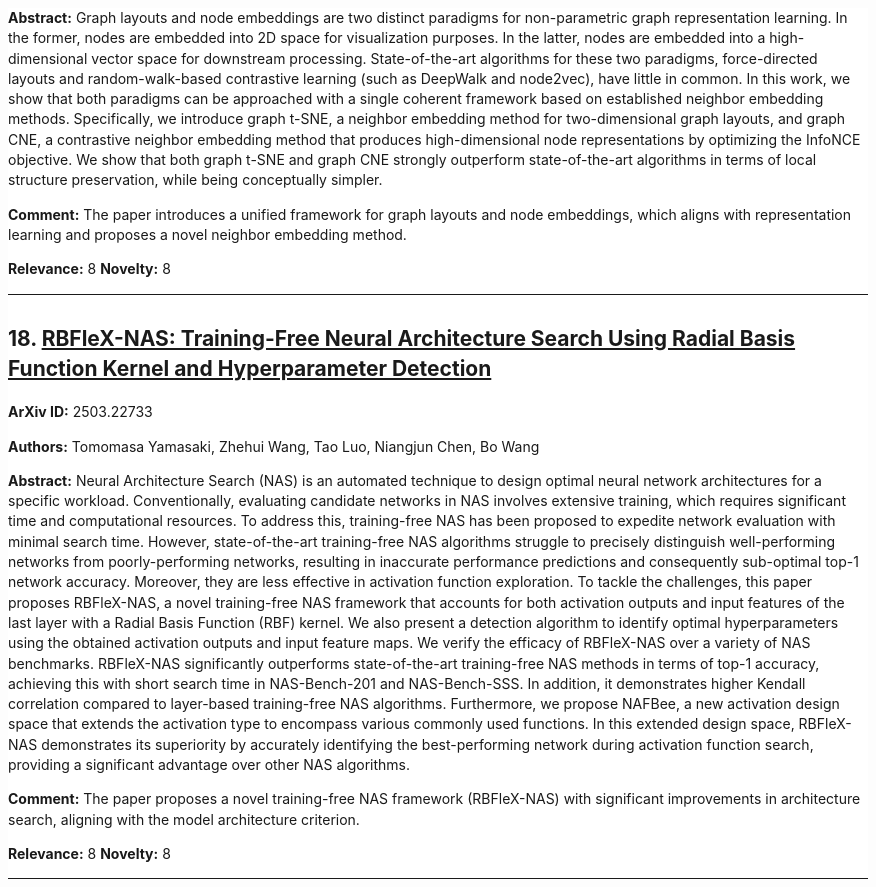 **Abstract:** Graph layouts and node embeddings are two distinct paradigms for non-parametric graph representation learning. In the former, nodes are embedded into 2D space for visualization purposes. In the latter, nodes are embedded into a high-dimensional vector space for downstream processing. State-of-the-art algorithms for these two paradigms, force-directed layouts and random-walk-based contrastive learning (such as DeepWalk and node2vec), have little in common. In this work, we show that both paradigms can be approached with a single coherent framework based on established neighbor embedding methods. Specifically, we introduce graph t-SNE, a neighbor embedding method for two-dimensional graph layouts, and graph CNE, a contrastive neighbor embedding method that produces high-dimensional node representations by optimizing the InfoNCE objective. We show that both graph t-SNE and graph CNE strongly outperform state-of-the-art algorithms in terms of local structure preservation, while being conceptually simpler.

**Comment:** The paper introduces a unified framework for graph layouts and node embeddings, which aligns with representation learning and proposes a novel neighbor embedding method.

**Relevance:** 8
**Novelty:** 8

---

## 18. [RBFleX-NAS: Training-Free Neural Architecture Search Using Radial Basis Function Kernel and Hyperparameter Detection](https://arxiv.org/abs/2503.22733) <a id="link18"></a>

**ArXiv ID:** 2503.22733

**Authors:** Tomomasa Yamasaki, Zhehui Wang, Tao Luo, Niangjun Chen, Bo Wang

**Abstract:** Neural Architecture Search (NAS) is an automated technique to design optimal neural network architectures for a specific workload. Conventionally, evaluating candidate networks in NAS involves extensive training, which requires significant time and computational resources. To address this, training-free NAS has been proposed to expedite network evaluation with minimal search time. However, state-of-the-art training-free NAS algorithms struggle to precisely distinguish well-performing networks from poorly-performing networks, resulting in inaccurate performance predictions and consequently sub-optimal top-1 network accuracy. Moreover, they are less effective in activation function exploration. To tackle the challenges, this paper proposes RBFleX-NAS, a novel training-free NAS framework that accounts for both activation outputs and input features of the last layer with a Radial Basis Function (RBF) kernel. We also present a detection algorithm to identify optimal hyperparameters using the obtained activation outputs and input feature maps. We verify the efficacy of RBFleX-NAS over a variety of NAS benchmarks. RBFleX-NAS significantly outperforms state-of-the-art training-free NAS methods in terms of top-1 accuracy, achieving this with short search time in NAS-Bench-201 and NAS-Bench-SSS. In addition, it demonstrates higher Kendall correlation compared to layer-based training-free NAS algorithms. Furthermore, we propose NAFBee, a new activation design space that extends the activation type to encompass various commonly used functions. In this extended design space, RBFleX-NAS demonstrates its superiority by accurately identifying the best-performing network during activation function search, providing a significant advantage over other NAS algorithms.

**Comment:** The paper proposes a novel training-free NAS framework (RBFleX-NAS) with significant improvements in architecture search, aligning with the model architecture criterion.

**Relevance:** 8
**Novelty:** 8

---
